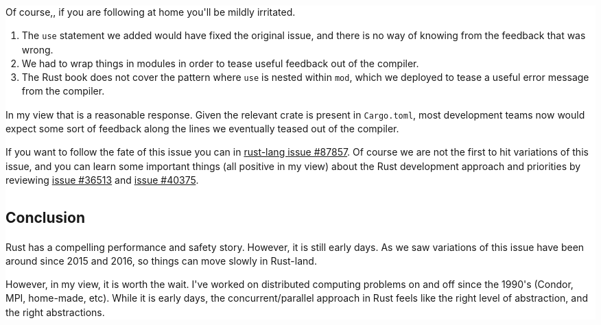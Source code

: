 Of course,, if you are following at home you'll be mildly irritated.

1. The `use` statement we added would have fixed the original issue, and there
   is no way of knowing from the feedback that was wrong.
2. We had to wrap things in modules in order to tease useful feedback out of
   the compiler.
3. The Rust book does not cover the pattern where `use` is nested within `mod`,
   which we deployed to tease a useful error message from the compiler.

In my view that is a reasonable response.  Given the relevant crate is present in
`Cargo.toml`, most development teams now would expect some sort of feedback
along the lines we eventually teased out of the compiler.

If you want to follow the fate of this issue you can in [rust-lang issue #87857].
Of course we are not the first to hit variations of this issue, and you can
learn some important things (all positive in my view) about the Rust
development approach and priorities by reviewing [issue #36513] and [issue #40375].

## Conclusion

Rust has a compelling performance and safety story.
However, it is still early days.
As we saw variations of this issue have been around since 2015 and 2016,
so things can move slowly in Rust-land.

However, in my view, it is worth the wait.  I've worked on distributed computing
problems on and off since the 1990's (Condor, MPI, home-made, etc).
While it is early days, the concurrent/parallel approach in Rust feels like
the right level of abstraction, and the right abstractions.

[Asynchronous streams in Rust (part 1)]: https://gendignoux.com/blog/2021/04/01/rust-async-streams-futures-part1.html
[compile time error messages]: https://stackoverflow.blog/2020/06/05/why-the-developers-who-use-rust-love-it-so-much/
[issue #36513]: https://github.com/rust-lang/rust/issues/36513
[issue #40375]: https://github.com/rust-lang/rust/issues/40375
[rust-lang issue #87857]: https://github.com/rust-lang/rust/issues/87857
["The Book"]: https://doc.rust-lang.org/book
[this GitHub repository]: https://github.com/taqtiqa-mark/rust-async-examples
[01-pages-hello-ok.rs]: https://github.com/gendx/rust-async-examples/blob/main/examples/01-pages-hello-ok.rs